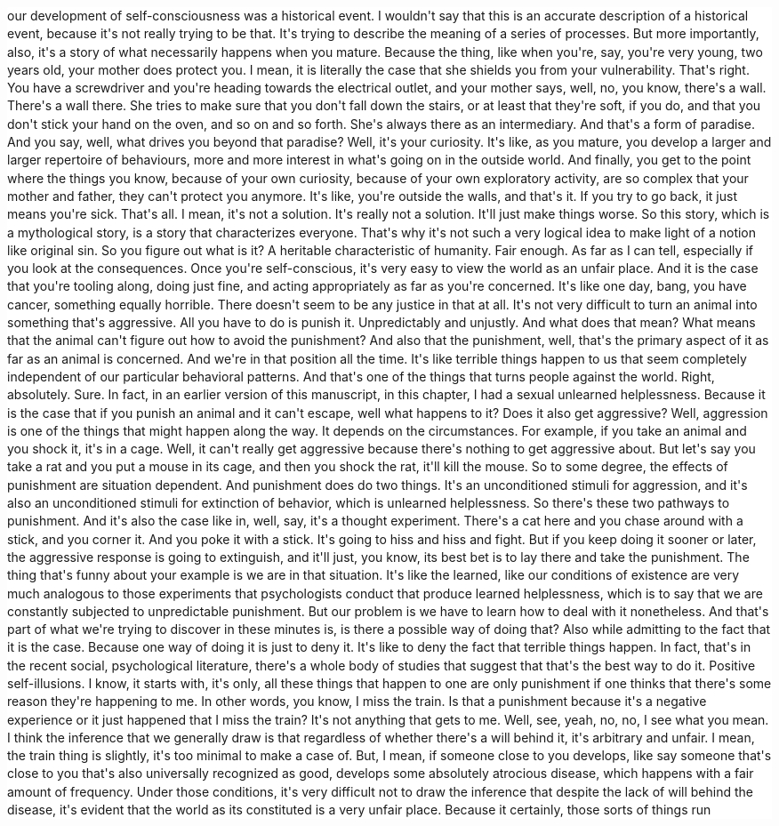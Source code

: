 our development of self-consciousness was a historical event. I wouldn't say that this is an accurate description of a historical event, because it's not really trying to be that. It's trying to describe the meaning of a series of processes. But more importantly, also, it's a story of what necessarily happens when you mature. Because the thing, like when you're, say, you're very young, two years old, your mother does protect you. I mean, it is literally the case that she shields you from your vulnerability. That's right. You have a screwdriver and you're heading towards the electrical outlet, and your mother says, well, no, you know, there's a wall. There's a wall there. She tries to make sure that you don't fall down the stairs, or at least that they're soft, if you do, and that you don't stick your hand on the oven, and so on and so forth. She's always there as an intermediary. And that's a form of paradise. And you say, well, what drives you beyond that paradise? Well, it's your curiosity. It's like, as you mature, you develop a larger and larger repertoire of behaviours, more and more interest in what's going on in the outside world. And finally, you get to the point where the things you know, because of your own curiosity, because of your own exploratory activity, are so complex that your mother and father, they can't protect you anymore. It's like, you're outside the walls, and that's it. If you try to go back, it just means you're sick. That's all. I mean, it's not a solution. It's really not a solution. It'll just make things worse. So this story, which is a mythological story, is a story that characterizes everyone. That's why it's not such a very logical idea to make light of a notion like original sin. So you figure out what is it? A heritable characteristic of humanity. Fair enough. As far as I can tell, especially if you look at the consequences. Once you're self-conscious, it's very easy to view the world as an unfair place. And it is the case that you're tooling along, doing just fine, and acting appropriately as far as you're concerned. It's like one day, bang, you have cancer, something equally horrible. There doesn't seem to be any justice in that at all. It's not very difficult to turn an animal into something that's aggressive. All you have to do is punish it. Unpredictably and unjustly. And what does that mean? What means that the animal can't figure out how to avoid the punishment? And also that the punishment, well, that's the primary aspect of it as far as an animal is concerned. And we're in that position all the time. It's like terrible things happen to us that seem completely independent of our particular behavioral patterns. And that's one of the things that turns people against the world. Right, absolutely. Sure. In fact, in an earlier version of this manuscript, in this chapter, I had a sexual unlearned helplessness. Because it is the case that if you punish an animal and it can't escape, well what happens to it? Does it also get aggressive? Well, aggression is one of the things that might happen along the way. It depends on the circumstances. For example, if you take an animal and you shock it, it's in a cage. Well, it can't really get aggressive because there's nothing to get aggressive about. But let's say you take a rat and you put a mouse in its cage, and then you shock the rat, it'll kill the mouse. So to some degree, the effects of punishment are situation dependent. And punishment does do two things. It's an unconditioned stimuli for aggression, and it's also an unconditioned stimuli for extinction of behavior, which is unlearned helplessness. So there's these two pathways to punishment. And it's also the case like in, well, say, it's a thought experiment. There's a cat here and you chase around with a stick, and you corner it. And you poke it with a stick. It's going to hiss and hiss and fight. But if you keep doing it sooner or later, the aggressive response is going to extinguish, and it'll just, you know, its best bet is to lay there and take the punishment. The thing that's funny about your example is we are in that situation. It's like the learned, like our conditions of existence are very much analogous to those experiments that psychologists conduct that produce learned helplessness, which is to say that we are constantly subjected to unpredictable punishment. But our problem is we have to learn how to deal with it nonetheless. And that's part of what we're trying to discover in these minutes is, is there a possible way of doing that? Also while admitting to the fact that it is the case. Because one way of doing it is just to deny it. It's like to deny the fact that terrible things happen. In fact, that's in the recent social, psychological literature, there's a whole body of studies that suggest that that's the best way to do it. Positive self-illusions. I know, it starts with, it's only, all these things that happen to one are only punishment if one thinks that there's some reason they're happening to me. In other words, you know, I miss the train. Is that a punishment because it's a negative experience or it just happened that I miss the train? It's not anything that gets to me. Well, see, yeah, no, no, I see what you mean. I think the inference that we generally draw is that regardless of whether there's a will behind it, it's arbitrary and unfair. I mean, the train thing is slightly, it's too minimal to make a case of. But, I mean, if someone close to you develops, like say someone that's close to you that's also universally recognized as good, develops some absolutely atrocious disease, which happens with a fair amount of frequency. Under those conditions, it's very difficult not to draw the inference that despite the lack of will behind the disease, it's evident that the world as its constituted is a very unfair place. Because it certainly, those sorts of things run